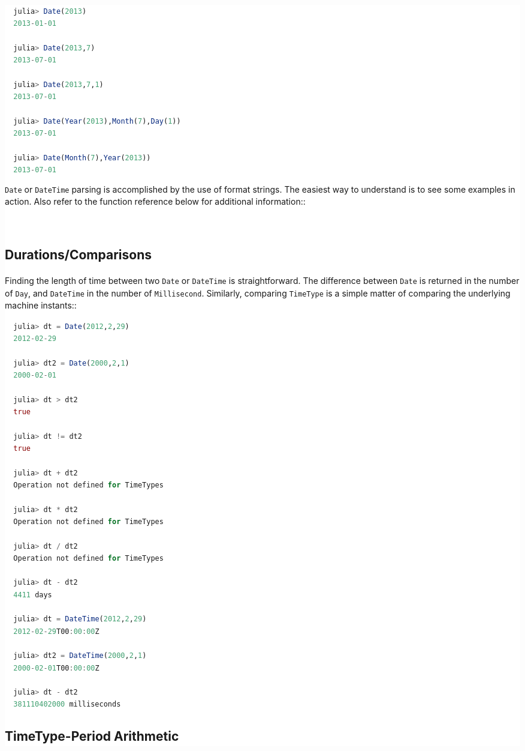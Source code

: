 ```julia
  julia> Date(2013)
  2013-01-01

  julia> Date(2013,7)
  2013-07-01

  julia> Date(2013,7,1)
  2013-07-01
  
  julia> Date(Year(2013),Month(7),Day(1))
  2013-07-01
  
  julia> Date(Month(7),Year(2013))
  2013-07-01
```
`Date` or `DateTime` parsing is accomplished by the use of format strings. The easiest way to understand is to see some examples in action. Also refer to the function reference below for additional information::
```julia
  
```
Durations/Comparisons
---------------------

Finding the length of time between two `Date` or `DateTime` is straightforward. The difference between `Date` is returned in the number of `Day`, and `DateTime` in the number of `Millisecond`. Similarly, comparing `TimeType` is a simple matter of comparing the underlying machine instants::
```julia
  julia> dt = Date(2012,2,29)
  2012-02-29

  julia> dt2 = Date(2000,2,1)
  2000-02-01

  julia> dt > dt2
  true

  julia> dt != dt2
  true

  julia> dt + dt2
  Operation not defined for TimeTypes

  julia> dt * dt2
  Operation not defined for TimeTypes

  julia> dt / dt2
  Operation not defined for TimeTypes

  julia> dt - dt2
  4411 days

  julia> dt = DateTime(2012,2,29)
  2012-02-29T00:00:00Z

  julia> dt2 = DateTime(2000,2,1)
  2000-02-01T00:00:00Z

  julia> dt - dt2
  381110402000 milliseconds
```
TimeType-Period Arithmetic
--------------------------
